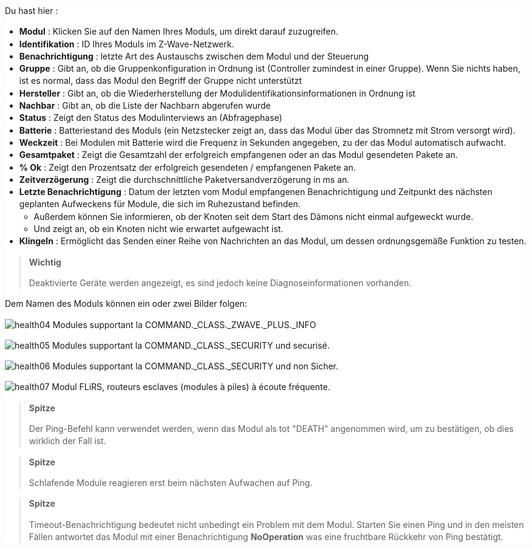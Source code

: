 Du hast hier :

-   **Modul** : Klicken Sie auf den Namen Ihres Moduls, um direkt darauf zuzugreifen.
-   **Identifikation** : ID Ihres Moduls im Z-Wave-Netzwerk.
-   **Benachrichtigung** : letzte Art des Austauschs zwischen dem Modul und der Steuerung
-   **Gruppe** : Gibt an, ob die Gruppenkonfiguration in Ordnung ist (Controller zumindest in einer Gruppe). Wenn Sie nichts haben, ist es normal, dass das Modul den Begriff der Gruppe nicht unterstützt
-   **Hersteller** : Gibt an, ob die Wiederherstellung der Modulidentifikationsinformationen in Ordnung ist
-   **Nachbar** : Gibt an, ob die Liste der Nachbarn abgerufen wurde
-   **Status** : Zeigt den Status des Modulinterviews an (Abfragephase)
-   **Batterie** : Batteriestand des Moduls (ein Netzstecker zeigt an, dass das Modul über das Stromnetz mit Strom versorgt wird).
-   **Weckzeit** : Bei Modulen mit Batterie wird die Frequenz in Sekunden angegeben, zu der das Modul automatisch aufwacht.
-   **Gesamtpaket** : Zeigt die Gesamtzahl der erfolgreich empfangenen oder an das Modul gesendeten Pakete an.
-   **% Ok** : Zeigt den Prozentsatz der erfolgreich gesendeten / empfangenen Pakete an.
-   **Zeitverzögerung** : Zeigt die durchschnittliche Paketversandverzögerung in ms an.
-   **Letzte Benachrichtigung** : Datum der letzten vom Modul empfangenen Benachrichtigung und Zeitpunkt des nächsten geplanten Aufweckens für Module, die sich im Ruhezustand befinden.
    -   Außerdem können Sie informieren, ob der Knoten seit dem Start des Dämons nicht einmal aufgeweckt wurde.
    -   Und zeigt an, ob ein Knoten nicht wie erwartet aufgewacht ist.
-   **Klingeln** : Ermöglicht das Senden einer Reihe von Nachrichten an das Modul, um dessen ordnungsgemäße Funktion zu testen.

> **Wichtig**
>
> Deaktivierte Geräte werden angezeigt, es sind jedoch keine Diagnoseinformationen vorhanden.

Dem Namen des Moduls können ein oder zwei Bilder folgen:

![health04](../images/health04.png) Modules supportant la COMMAND\._CLASS\._ZWAVE\._PLUS\._INFO

![health05](../images/health05.png) Modules supportant la COMMAND\._CLASS\._SECURITY und securisé.

![health06](../images/health06.png) Modules supportant la COMMAND\._CLASS\._SECURITY und non Sicher.

![health07](../images/health07.png) Modul FLiRS, routeurs esclaves (modules à piles) à écoute fréquente.

> **Spitze**
>
> Der Ping-Befehl kann verwendet werden, wenn das Modul als tot "DEATH" angenommen wird, um zu bestätigen, ob dies wirklich der Fall ist.

> **Spitze**
>
> Schlafende Module reagieren erst beim nächsten Aufwachen auf Ping.

> **Spitze**
>
> Timeout-Benachrichtigung bedeutet nicht unbedingt ein Problem mit dem Modul. Starten Sie einen Ping und in den meisten Fällen antwortet das Modul mit einer Benachrichtigung **NoOperation** was eine fruchtbare Rückkehr von Ping bestätigt.
